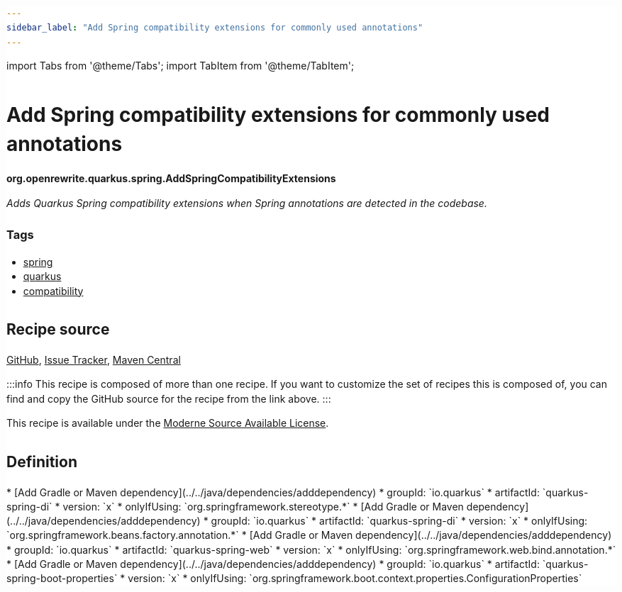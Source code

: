 ```yaml
---
sidebar_label: "Add Spring compatibility extensions for commonly used annotations"
---
```


import Tabs from '@theme/Tabs';
import TabItem from '@theme/TabItem';

# Add Spring compatibility extensions for commonly used annotations

**org.openrewrite.quarkus.spring.AddSpringCompatibilityExtensions**

_Adds Quarkus Spring compatibility extensions when Spring annotations are detected in the codebase._

### Tags

* [spring](/reference/recipes-by-tag#spring)
* [quarkus](/reference/recipes-by-tag#quarkus)
* [compatibility](/reference/recipes-by-tag#compatibility)

## Recipe source

[GitHub](https://github.com/openrewrite/rewrite-spring-to-quarkus/blob/main/src/main/resources/META-INF/rewrite/autoconfig.yml), 
[Issue Tracker](https://github.com/openrewrite/rewrite-spring-to-quarkus/issues), 
[Maven Central](https://central.sonatype.com/artifact/org.openrewrite.recipe/rewrite-spring-to-quarkus/)

:::info
This recipe is composed of more than one recipe. If you want to customize the set of recipes this is composed of, you can find and copy the GitHub source for the recipe from the link above.
:::

This recipe is available under the [Moderne Source Available License](https://docs.moderne.io/licensing/moderne-source-available-license).


## Definition

<Tabs groupId="recipeType">
<TabItem value="recipe-list" label="Recipe List" >
* [Add Gradle or Maven dependency](../../java/dependencies/adddependency)
  * groupId: `io.quarkus`
  * artifactId: `quarkus-spring-di`
  * version: `x`
  * onlyIfUsing: `org.springframework.stereotype.*`
* [Add Gradle or Maven dependency](../../java/dependencies/adddependency)
  * groupId: `io.quarkus`
  * artifactId: `quarkus-spring-di`
  * version: `x`
  * onlyIfUsing: `org.springframework.beans.factory.annotation.*`
* [Add Gradle or Maven dependency](../../java/dependencies/adddependency)
  * groupId: `io.quarkus`
  * artifactId: `quarkus-spring-web`
  * version: `x`
  * onlyIfUsing: `org.springframework.web.bind.annotation.*`
* [Add Gradle or Maven dependency](../../java/dependencies/adddependency)
  * groupId: `io.quarkus`
  * artifactId: `quarkus-spring-boot-properties`
  * version: `x`
  * onlyIfUsing: `org.springframework.boot.context.properties.ConfigurationProperties`
